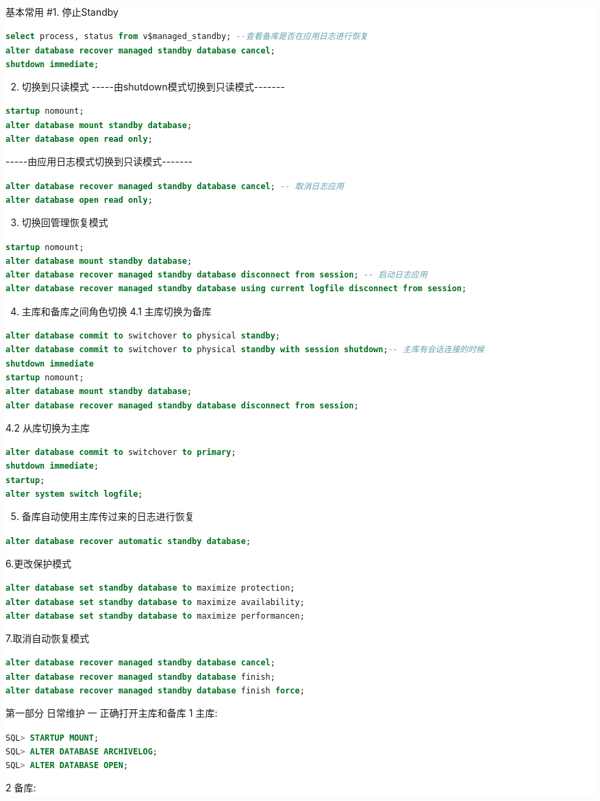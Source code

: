 基本常用
#1. 停止Standby
```sql
select process, status from v$managed_standby; --查看备库是否在应用日志进行恢复
alter database recover managed standby database cancel;
shutdown immediate;
```
2. 切换到只读模式
-----由shutdown模式切换到只读模式-------
```sql
startup nomount;
alter database mount standby database;
alter database open read only;
```
-----由应用日志模式切换到只读模式-------
```sql
alter database recover managed standby database cancel; -- 取消日志应用
alter database open read only;
```
3. 切换回管理恢复模式
```sql
startup nomount;
alter database mount standby database;
alter database recover managed standby database disconnect from session; -- 启动日志应用
alter database recover managed standby database using current logfile disconnect from session;
```
4. 主库和备库之间角色切换
4.1 主库切换为备库
```sql
alter database commit to switchover to physical standby;
alter database commit to switchover to physical standby with session shutdown;-- 主库有会话连接的时候
shutdown immediate
startup nomount;
alter database mount standby database;
alter database recover managed standby database disconnect from session;
```
4.2 从库切换为主库
```sql
alter database commit to switchover to primary;
shutdown immediate;
startup;
alter system switch logfile;
```
5. 备库自动使用主库传过来的日志进行恢复
```sql
alter database recover automatic standby database;
```
6.更改保护模式
```sql
alter database set standby database to maximize protection;
alter database set standby database to maximize availability;
alter database set standby database to maximize performancen;
```
7.取消自动恢复模式
```sql
alter database recover managed standby database cancel;
alter database recover managed standby database finish;
alter database recover managed standby database finish force;
```
第一部分 日常维护
一 正确打开主库和备库
1 主库:
```sql
SQL> STARTUP MOUNT;
SQL> ALTER DATABASE ARCHIVELOG;
SQL> ALTER DATABASE OPEN;
```
2 备库: